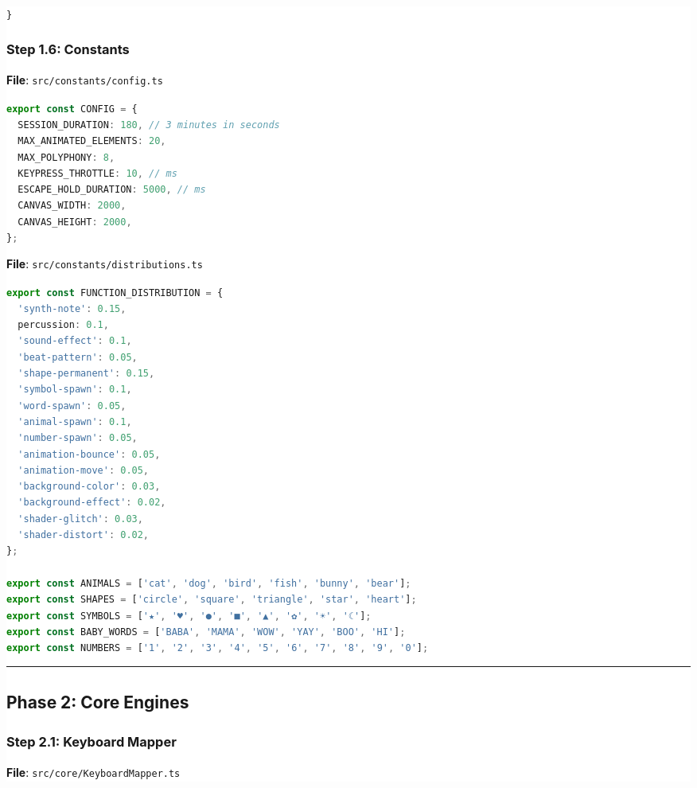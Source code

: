 ```typescript
}
```

### Step 1.6: Constants

**File**: `src/constants/config.ts`
```typescript
export const CONFIG = {
  SESSION_DURATION: 180, // 3 minutes in seconds
  MAX_ANIMATED_ELEMENTS: 20,
  MAX_POLYPHONY: 8,
  KEYPRESS_THROTTLE: 10, // ms
  ESCAPE_HOLD_DURATION: 5000, // ms
  CANVAS_WIDTH: 2000,
  CANVAS_HEIGHT: 2000,
};
```

**File**: `src/constants/distributions.ts`
```typescript
export const FUNCTION_DISTRIBUTION = {
  'synth-note': 0.15,
  percussion: 0.1,
  'sound-effect': 0.1,
  'beat-pattern': 0.05,
  'shape-permanent': 0.15,
  'symbol-spawn': 0.1,
  'word-spawn': 0.05,
  'animal-spawn': 0.1,
  'number-spawn': 0.05,
  'animation-bounce': 0.05,
  'animation-move': 0.05,
  'background-color': 0.03,
  'background-effect': 0.02,
  'shader-glitch': 0.03,
  'shader-distort': 0.02,
};

export const ANIMALS = ['cat', 'dog', 'bird', 'fish', 'bunny', 'bear'];
export const SHAPES = ['circle', 'square', 'triangle', 'star', 'heart'];
export const SYMBOLS = ['★', '♥', '●', '■', '▲', '✿', '☀', '☾'];
export const BABY_WORDS = ['BABA', 'MAMA', 'WOW', 'YAY', 'BOO', 'HI'];
export const NUMBERS = ['1', '2', '3', '4', '5', '6', '7', '8', '9', '0'];
```

---

## Phase 2: Core Engines

### Step 2.1: Keyboard Mapper

**File**: `src/core/KeyboardMapper.ts`
